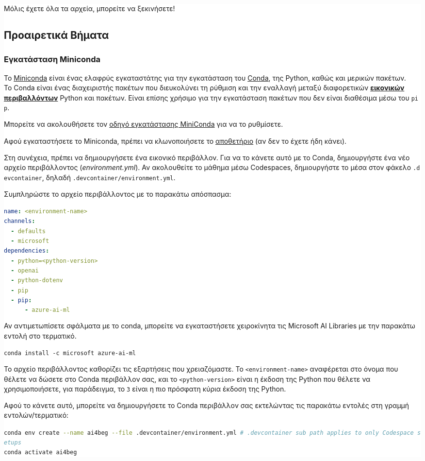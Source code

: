 Μόλις έχετε όλα τα αρχεία, μπορείτε να ξεκινήσετε!

## Προαιρετικά Βήματα

### Εγκατάσταση Miniconda

Το [Miniconda](https://conda.io/en/latest/miniconda.html?WT.mc_id=academic-105485-koreyst) είναι ένας ελαφρύς εγκαταστάτης για την εγκατάσταση του [Conda](https://docs.conda.io/en/latest?WT.mc_id=academic-105485-koreyst), της Python, καθώς και μερικών πακέτων.  
Το Conda είναι ένας διαχειριστής πακέτων που διευκολύνει τη ρύθμιση και την εναλλαγή μεταξύ διαφορετικών [**εικονικών περιβαλλόντων**](https://docs.python.org/3/tutorial/venv.html?WT.mc_id=academic-105485-koreyst) Python και πακέτων. Είναι επίσης χρήσιμο για την εγκατάσταση πακέτων που δεν είναι διαθέσιμα μέσω του `pip`.

Μπορείτε να ακολουθήσετε τον [οδηγό εγκατάστασης MiniConda](https://docs.anaconda.com/free/miniconda/#quick-command-line-install?WT.mc_id=academic-105485-koreyst) για να το ρυθμίσετε.

Αφού εγκαταστήσετε το Miniconda, πρέπει να κλωνοποιήσετε το [αποθετήριο](https://github.com/microsoft/generative-ai-for-beginners/fork?WT.mc_id=academic-105485-koreyst) (αν δεν το έχετε ήδη κάνει).

Στη συνέχεια, πρέπει να δημιουργήσετε ένα εικονικό περιβάλλον. Για να το κάνετε αυτό με το Conda, δημιουργήστε ένα νέο αρχείο περιβάλλοντος (_environment.yml_). Αν ακολουθείτε το μάθημα μέσω Codespaces, δημιουργήστε το μέσα στον φάκελο `.devcontainer`, δηλαδή `.devcontainer/environment.yml`.

Συμπληρώστε το αρχείο περιβάλλοντος με το παρακάτω απόσπασμα:

```yml
name: <environment-name>
channels:
  - defaults
  - microsoft
dependencies:
  - python=<python-version>
  - openai
  - python-dotenv
  - pip
  - pip:
      - azure-ai-ml
```

Αν αντιμετωπίσετε σφάλματα με το conda, μπορείτε να εγκαταστήσετε χειροκίνητα τις Microsoft AI Libraries με την παρακάτω εντολή στο τερματικό.

```
conda install -c microsoft azure-ai-ml
```

Το αρχείο περιβάλλοντος καθορίζει τις εξαρτήσεις που χρειαζόμαστε. Το `<environment-name>` αναφέρεται στο όνομα που θέλετε να δώσετε στο Conda περιβάλλον σας, και το `<python-version>` είναι η έκδοση της Python που θέλετε να χρησιμοποιήσετε, για παράδειγμα, το `3` είναι η πιο πρόσφατη κύρια έκδοση της Python.

Αφού το κάνετε αυτό, μπορείτε να δημιουργήσετε το Conda περιβάλλον σας εκτελώντας τις παρακάτω εντολές στη γραμμή εντολών/τερματικό:

```bash
conda env create --name ai4beg --file .devcontainer/environment.yml # .devcontainer sub path applies to only Codespace setups
conda activate ai4beg
```
